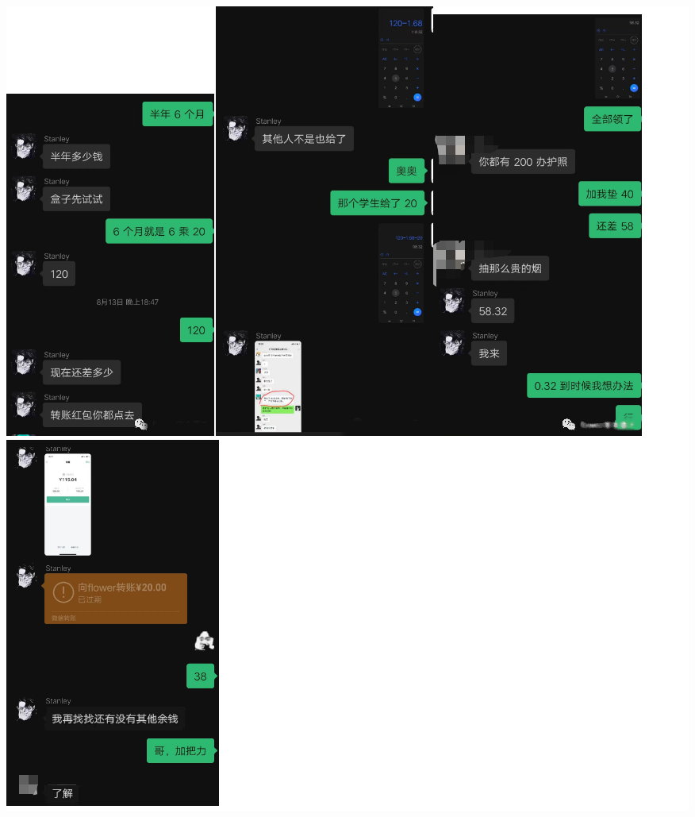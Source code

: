 ![image](./images/4-12.png)![image](./images/4-13.png)![image](./images/4-14.png)![image](./images/4-15.png)  